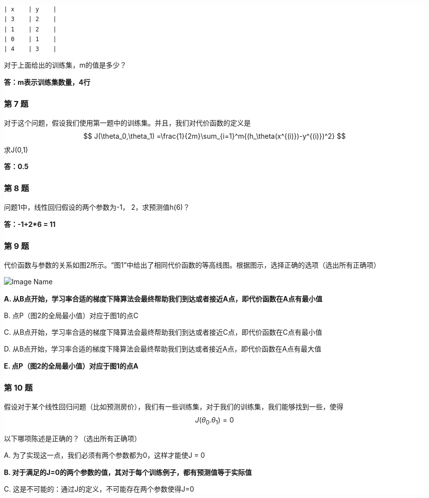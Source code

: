 ```
| x    | y    |  
| 3    | 2    |  
| 1    | 2    |  
| 0    | 1    |  
| 4    | 3    |  
```

对于上面给出的训练集，m的值是多少？

**答：m表示训练集数量，4行**

### 第 7 题

对于这个问题，假设我们使用第一题中的训练集。并且，我们对代价函数的定义是
$$
J(\theta_0,\theta_1) =\frac{1}{2m}\sum_{i=1}^m{(h_\theta(x^{(i)})-y^{(i)})^2}
$$
求J(0,1)

**答：0.5**

### 第 8 题

问题1中，线性回归假设的两个参数为-1， 2，求预测值h(6)？

**答：-1+2*6  = 11**

### 第 9 题

代价函数与参数的关系如图2所示。“图1”中给出了相同代价函数的等高线图。根据图示，选择正确的选项（选出所有正确项）

![Image Name](https://cdn.kesci.com/upload/image/q3o1ai1t0.png?imageView2/0/w/960/h/960)

**A. 从B点开始，学习率合适的梯度下降算法会最终帮助我们到达或者接近A点，即代价函数在A点有最小值**

B. 点P（图2的全局最小值）对应于图1的点C

C. 从B点开始，学习率合适的梯度下降算法会最终帮助我们到达或者接近C点，即代价函数在C点有最小值

D. 从B点开始，学习率合适的梯度下降算法会最终帮助我们到达或者接近A点，即代价函数在A点有最大值

**E. 点P（图2的全局最小值）对应于图1的点A**

### 第 10 题

假设对于某个线性回归问题（比如预测房价），我们有一些训练集，对于我们的训练集，我们能够找到一些，使得
$$
J(\theta_0.\theta_1)=0
$$

以下哪项陈述是正确的？（选出所有正确项）

A. 为了实现这一点，我们必须有两个参数都为0，这样才能使J = 0

**B. 对于满足的J=0的两个参数的值，其对于每个训练例子，都有预测值等于实际值**

C. 这是不可能的：通过J的定义，不可能存在两个参数使得J=0
